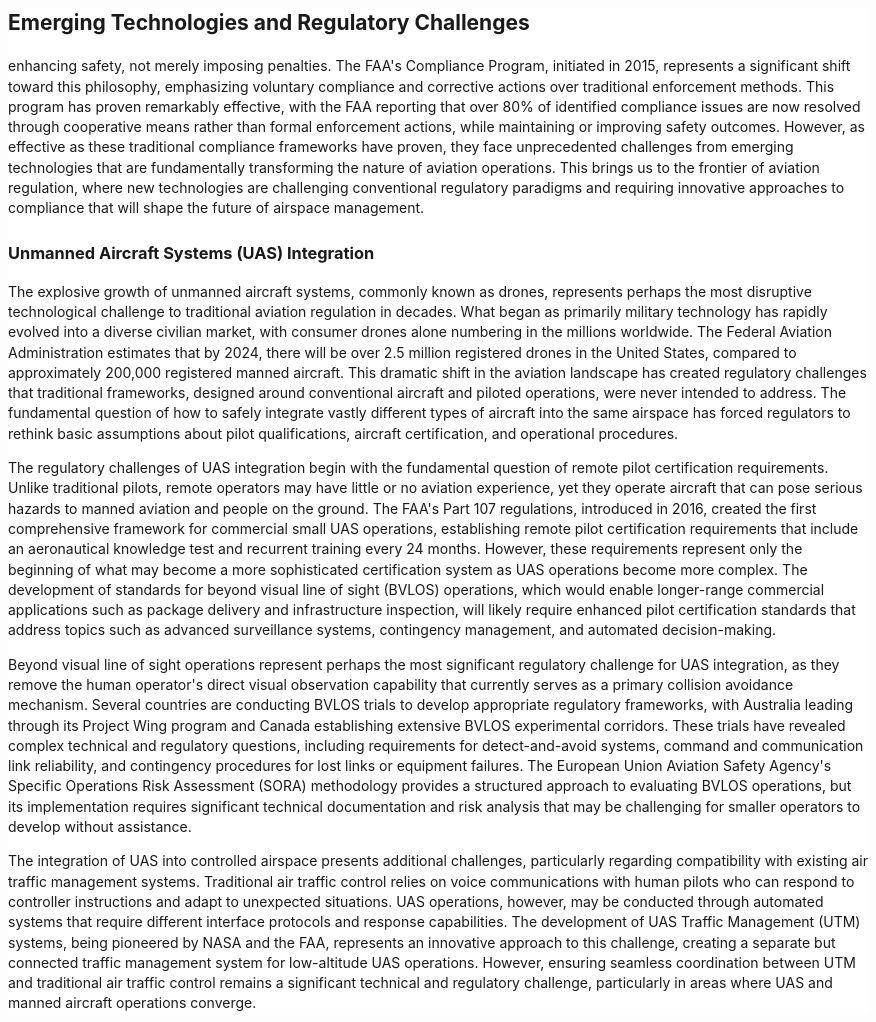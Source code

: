 ## Emerging Technologies and Regulatory Challenges

enhancing safety, not merely imposing penalties. The FAA's Compliance Program, initiated in 2015, represents a significant shift toward this philosophy, emphasizing voluntary compliance and corrective actions over traditional enforcement methods. This program has proven remarkably effective, with the FAA reporting that over 80% of identified compliance issues are now resolved through cooperative means rather than formal enforcement actions, while maintaining or improving safety outcomes. However, as effective as these traditional compliance frameworks have proven, they face unprecedented challenges from emerging technologies that are fundamentally transforming the nature of aviation operations. This brings us to the frontier of aviation regulation, where new technologies are challenging conventional regulatory paradigms and requiring innovative approaches to compliance that will shape the future of airspace management.

### Unmanned Aircraft Systems (UAS) Integration

The explosive growth of unmanned aircraft systems, commonly known as drones, represents perhaps the most disruptive technological challenge to traditional aviation regulation in decades. What began as primarily military technology has rapidly evolved into a diverse civilian market, with consumer drones alone numbering in the millions worldwide. The Federal Aviation Administration estimates that by 2024, there will be over 2.5 million registered drones in the United States, compared to approximately 200,000 registered manned aircraft. This dramatic shift in the aviation landscape has created regulatory challenges that traditional frameworks, designed around conventional aircraft and piloted operations, were never intended to address. The fundamental question of how to safely integrate vastly different types of aircraft into the same airspace has forced regulators to rethink basic assumptions about pilot qualifications, aircraft certification, and operational procedures.

The regulatory challenges of UAS integration begin with the fundamental question of remote pilot certification requirements. Unlike traditional pilots, remote operators may have little or no aviation experience, yet they operate aircraft that can pose serious hazards to manned aviation and people on the ground. The FAA's Part 107 regulations, introduced in 2016, created the first comprehensive framework for commercial small UAS operations, establishing remote pilot certification requirements that include an aeronautical knowledge test and recurrent training every 24 months. However, these requirements represent only the beginning of what may become a more sophisticated certification system as UAS operations become more complex. The development of standards for beyond visual line of sight (BVLOS) operations, which would enable longer-range commercial applications such as package delivery and infrastructure inspection, will likely require enhanced pilot certification standards that address topics such as advanced surveillance systems, contingency management, and automated decision-making.

Beyond visual line of sight operations represent perhaps the most significant regulatory challenge for UAS integration, as they remove the human operator's direct visual observation capability that currently serves as a primary collision avoidance mechanism. Several countries are conducting BVLOS trials to develop appropriate regulatory frameworks, with Australia leading through its Project Wing program and Canada establishing extensive BVLOS experimental corridors. These trials have revealed complex technical and regulatory questions, including requirements for detect-and-avoid systems, command and communication link reliability, and contingency procedures for lost links or equipment failures. The European Union Aviation Safety Agency's Specific Operations Risk Assessment (SORA) methodology provides a structured approach to evaluating BVLOS operations, but its implementation requires significant technical documentation and risk analysis that may be challenging for smaller operators to develop without assistance.

The integration of UAS into controlled airspace presents additional challenges, particularly regarding compatibility with existing air traffic management systems. Traditional air traffic control relies on voice communications with human pilots who can respond to controller instructions and adapt to unexpected situations. UAS operations, however, may be conducted through automated systems that require different interface protocols and response capabilities. The development of UAS Traffic Management (UTM) systems, being pioneered by NASA and the FAA, represents an innovative approach to this challenge, creating a separate but connected traffic management system for low-altitude UAS operations. However, ensuring seamless coordination between UTM and traditional air traffic control remains a significant technical and regulatory challenge, particularly in areas where UAS and manned aircraft operations converge.

